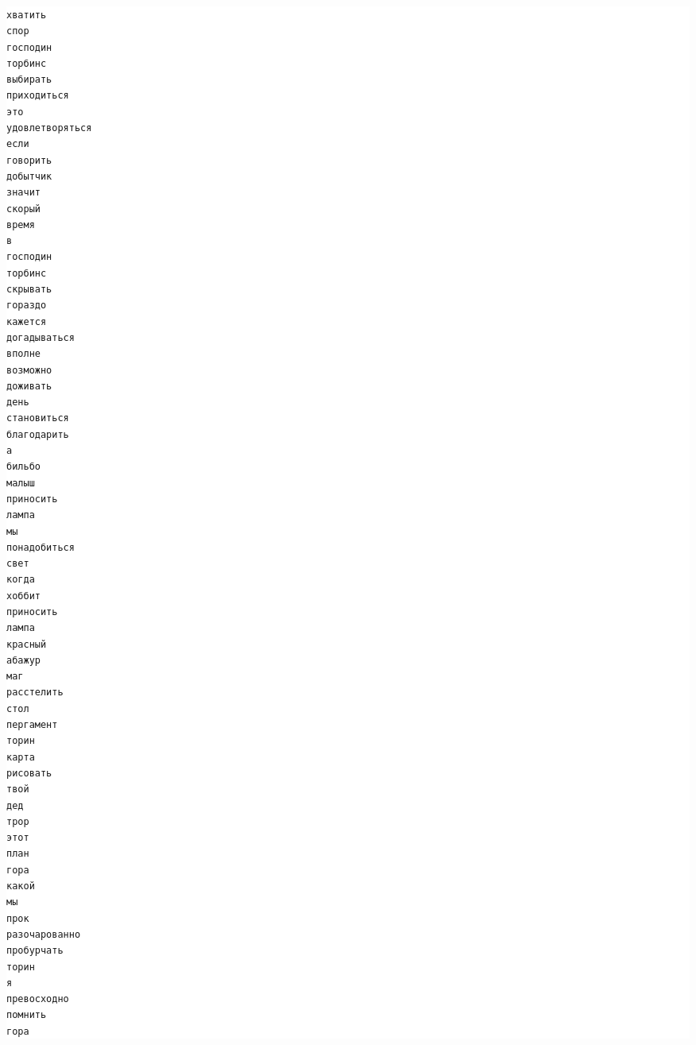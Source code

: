     хватить
    спор
    господин
    торбинс
    выбирать
    приходиться
    это
    удовлетворяться
    если
    говорить
    добытчик
    значит
    скорый
    время
    в
    господин
    торбинс
    скрывать
    гораздо
    кажется
    догадываться
    вполне
    возможно
    доживать
    день
    становиться
    благодарить
    а
    бильбо
    малыш
    приносить
    лампа
    мы
    понадобиться
    свет
    когда
    хоббит
    приносить
    лампа
    красный
    абажур
    маг
    расстелить
    стол
    пергамент
    торин
    карта
    рисовать
    твой
    дед
    трор
    этот
    план
    гора
    какой
    мы
    прок
    разочарованно
    пробурчать
    торин
    я
    превосходно
    помнить
    гора